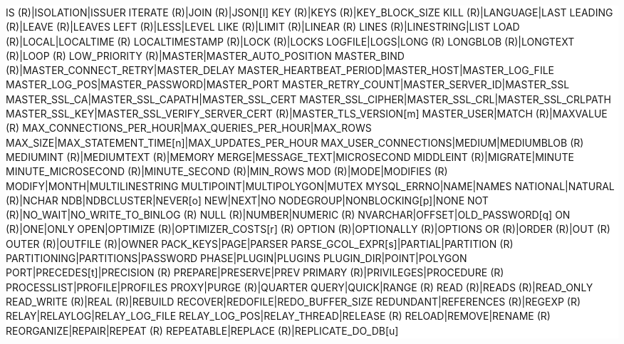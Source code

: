 IS (R)|ISOLATION|ISSUER
ITERATE (R)|JOIN (R)|JSON[l]
KEY (R)|KEYS (R)|KEY_BLOCK_SIZE
KILL (R)|LANGUAGE|LAST
LEADING (R)|LEAVE (R)|LEAVES
LEFT (R)|LESS|LEVEL
LIKE (R)|LIMIT (R)|LINEAR (R)
LINES (R)|LINESTRING|LIST
LOAD (R)|LOCAL|LOCALTIME (R)
LOCALTIMESTAMP (R)|LOCK (R)|LOCKS
LOGFILE|LOGS|LONG (R)
LONGBLOB (R)|LONGTEXT (R)|LOOP (R)
LOW_PRIORITY (R)|MASTER|MASTER_AUTO_POSITION
MASTER_BIND (R)|MASTER_CONNECT_RETRY|MASTER_DELAY
MASTER_HEARTBEAT_PERIOD|MASTER_HOST|MASTER_LOG_FILE
MASTER_LOG_POS|MASTER_PASSWORD|MASTER_PORT
MASTER_RETRY_COUNT|MASTER_SERVER_ID|MASTER_SSL
MASTER_SSL_CA|MASTER_SSL_CAPATH|MASTER_SSL_CERT
MASTER_SSL_CIPHER|MASTER_SSL_CRL|MASTER_SSL_CRLPATH
MASTER_SSL_KEY|MASTER_SSL_VERIFY_SERVER_CERT (R)|MASTER_TLS_VERSION[m]
MASTER_USER|MATCH (R)|MAXVALUE (R)
MAX_CONNECTIONS_PER_HOUR|MAX_QUERIES_PER_HOUR|MAX_ROWS
MAX_SIZE|MAX_STATEMENT_TIME[n]|MAX_UPDATES_PER_HOUR
MAX_USER_CONNECTIONS|MEDIUM|MEDIUMBLOB (R)
MEDIUMINT (R)|MEDIUMTEXT (R)|MEMORY
MERGE|MESSAGE_TEXT|MICROSECOND
MIDDLEINT (R)|MIGRATE|MINUTE
MINUTE_MICROSECOND (R)|MINUTE_SECOND (R)|MIN_ROWS
MOD (R)|MODE|MODIFIES (R)
MODIFY|MONTH|MULTILINESTRING
MULTIPOINT|MULTIPOLYGON|MUTEX
MYSQL_ERRNO|NAME|NAMES
NATIONAL|NATURAL (R)|NCHAR
NDB|NDBCLUSTER|NEVER[o]
NEW|NEXT|NO
NODEGROUP|NONBLOCKING[p]|NONE
NOT (R)|NO_WAIT|NO_WRITE_TO_BINLOG (R)
NULL (R)|NUMBER|NUMERIC (R)
NVARCHAR|OFFSET|OLD_PASSWORD[q]
ON (R)|ONE|ONLY
OPEN|OPTIMIZE (R)|OPTIMIZER_COSTS[r] (R)
OPTION (R)|OPTIONALLY (R)|OPTIONS
OR (R)|ORDER (R)|OUT (R)
OUTER (R)|OUTFILE (R)|OWNER
PACK_KEYS|PAGE|PARSER
PARSE_GCOL_EXPR[s]|PARTIAL|PARTITION (R)
PARTITIONING|PARTITIONS|PASSWORD
PHASE|PLUGIN|PLUGINS
PLUGIN_DIR|POINT|POLYGON
PORT|PRECEDES[t]|PRECISION (R)
PREPARE|PRESERVE|PREV
PRIMARY (R)|PRIVILEGES|PROCEDURE (R)
PROCESSLIST|PROFILE|PROFILES
PROXY|PURGE (R)|QUARTER
QUERY|QUICK|RANGE (R)
READ (R)|READS (R)|READ_ONLY
READ_WRITE (R)|REAL (R)|REBUILD
RECOVER|REDOFILE|REDO_BUFFER_SIZE
REDUNDANT|REFERENCES (R)|REGEXP (R)
RELAY|RELAYLOG|RELAY_LOG_FILE
RELAY_LOG_POS|RELAY_THREAD|RELEASE (R)
RELOAD|REMOVE|RENAME (R)
REORGANIZE|REPAIR|REPEAT (R)
REPEATABLE|REPLACE (R)|REPLICATE_DO_DB[u]